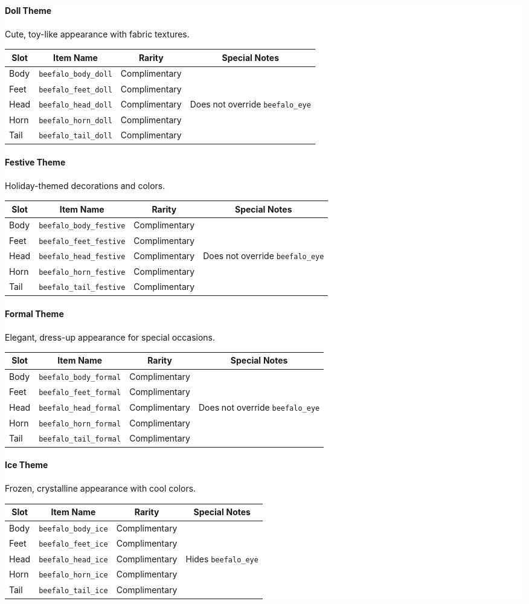#### Doll Theme
Cute, toy-like appearance with fabric textures.

| Slot | Item Name | Rarity | Special Notes |
|------|-----------|--------|---------------|
| Body | `beefalo_body_doll` | Complimentary | |
| Feet | `beefalo_feet_doll` | Complimentary | |
| Head | `beefalo_head_doll` | Complimentary | Does not override `beefalo_eye` |
| Horn | `beefalo_horn_doll` | Complimentary | |
| Tail | `beefalo_tail_doll` | Complimentary | |

#### Festive Theme
Holiday-themed decorations and colors.

| Slot | Item Name | Rarity | Special Notes |
|------|-----------|--------|---------------|
| Body | `beefalo_body_festive` | Complimentary | |
| Feet | `beefalo_feet_festive` | Complimentary | |
| Head | `beefalo_head_festive` | Complimentary | Does not override `beefalo_eye` |
| Horn | `beefalo_horn_festive` | Complimentary | |
| Tail | `beefalo_tail_festive` | Complimentary | |

#### Formal Theme
Elegant, dress-up appearance for special occasions.

| Slot | Item Name | Rarity | Special Notes |
|------|-----------|--------|---------------|
| Body | `beefalo_body_formal` | Complimentary | |
| Feet | `beefalo_feet_formal` | Complimentary | |
| Head | `beefalo_head_formal` | Complimentary | Does not override `beefalo_eye` |
| Horn | `beefalo_horn_formal` | Complimentary | |
| Tail | `beefalo_tail_formal` | Complimentary | |

#### Ice Theme
Frozen, crystalline appearance with cool colors.

| Slot | Item Name | Rarity | Special Notes |
|------|-----------|--------|---------------|
| Body | `beefalo_body_ice` | Complimentary | |
| Feet | `beefalo_feet_ice` | Complimentary | |
| Head | `beefalo_head_ice` | Complimentary | Hides `beefalo_eye` |
| Horn | `beefalo_horn_ice` | Complimentary | |
| Tail | `beefalo_tail_ice` | Complimentary | |
